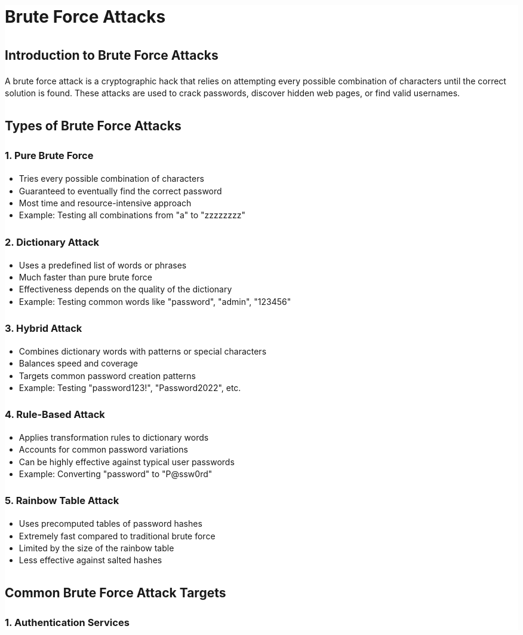 # Brute Force Attacks

## Introduction to Brute Force Attacks

A brute force attack is a cryptographic hack that relies on attempting every possible combination of characters until the correct solution is found. These attacks are used to crack passwords, discover hidden web pages, or find valid usernames.

## Types of Brute Force Attacks

### 1. Pure Brute Force

- Tries every possible combination of characters
- Guaranteed to eventually find the correct password
- Most time and resource-intensive approach
- Example: Testing all combinations from "a" to "zzzzzzzz"

### 2. Dictionary Attack

- Uses a predefined list of words or phrases
- Much faster than pure brute force
- Effectiveness depends on the quality of the dictionary
- Example: Testing common words like "password", "admin", "123456"

### 3. Hybrid Attack

- Combines dictionary words with patterns or special characters
- Balances speed and coverage
- Targets common password creation patterns
- Example: Testing "password123!", "Password2022", etc.

### 4. Rule-Based Attack

- Applies transformation rules to dictionary words
- Accounts for common password variations
- Can be highly effective against typical user passwords
- Example: Converting "password" to "P@ssw0rd"

### 5. Rainbow Table Attack

- Uses precomputed tables of password hashes
- Extremely fast compared to traditional brute force
- Limited by the size of the rainbow table
- Less effective against salted hashes

## Common Brute Force Attack Targets

### 1. Authentication Services
